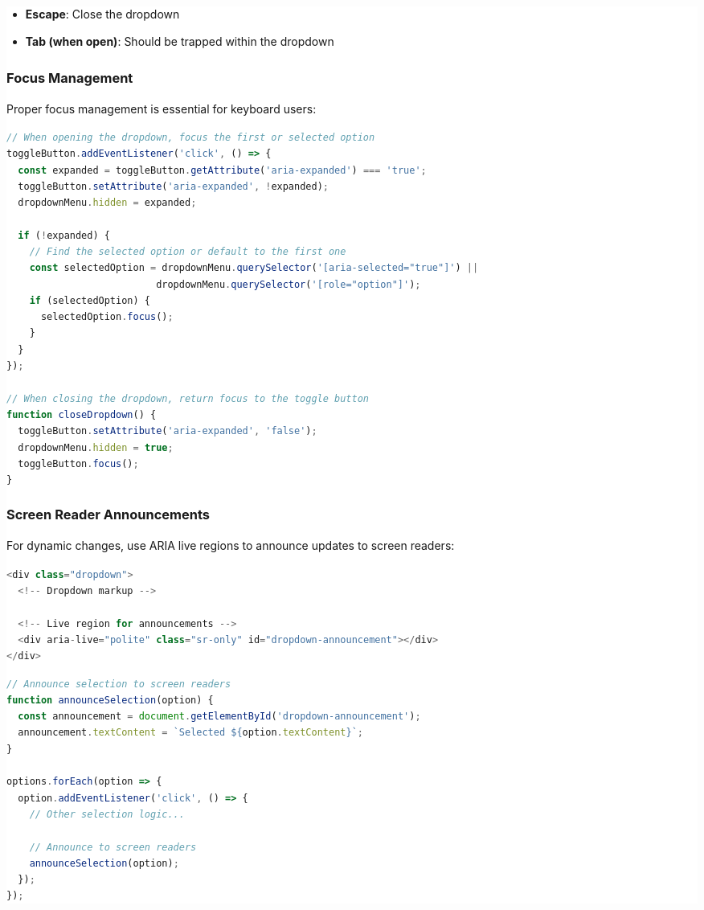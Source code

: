 * **Escape**: Close the dropdown
    
* **Tab (when open)**: Should be trapped within the dropdown
    

### **Focus Management**

Proper focus management is essential for keyboard users:

```javascript
// When opening the dropdown, focus the first or selected option
toggleButton.addEventListener('click', () => {
  const expanded = toggleButton.getAttribute('aria-expanded') === 'true';
  toggleButton.setAttribute('aria-expanded', !expanded);
  dropdownMenu.hidden = expanded;
  
  if (!expanded) {
    // Find the selected option or default to the first one
    const selectedOption = dropdownMenu.querySelector('[aria-selected="true"]') || 
                          dropdownMenu.querySelector('[role="option"]');
    if (selectedOption) {
      selectedOption.focus();
    }
  }
});

// When closing the dropdown, return focus to the toggle button
function closeDropdown() {
  toggleButton.setAttribute('aria-expanded', 'false');
  dropdownMenu.hidden = true;
  toggleButton.focus();
}
```

### **Screen Reader Announcements**

For dynamic changes, use ARIA live regions to announce updates to screen readers:

```javascript
<div class="dropdown">
  <!-- Dropdown markup -->
  
  <!-- Live region for announcements -->
  <div aria-live="polite" class="sr-only" id="dropdown-announcement"></div>
</div>
```

```javascript
// Announce selection to screen readers
function announceSelection(option) {
  const announcement = document.getElementById('dropdown-announcement');
  announcement.textContent = `Selected ${option.textContent}`;
}

options.forEach(option => {
  option.addEventListener('click', () => {
    // Other selection logic...
    
    // Announce to screen readers
    announceSelection(option);
  });
});
```
